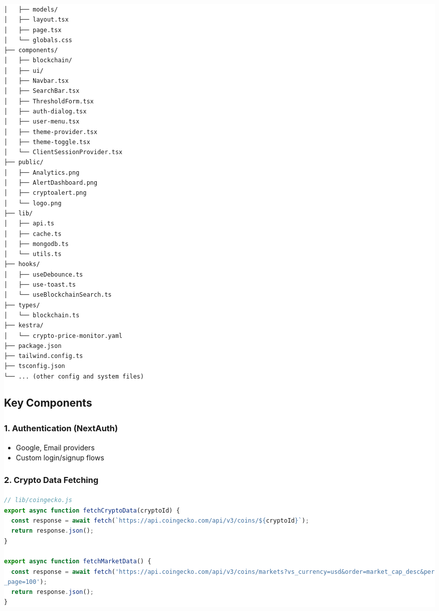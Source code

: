 ```
│   ├── models/
│   ├── layout.tsx
│   ├── page.tsx
│   └── globals.css
├── components/
│   ├── blockchain/
│   ├── ui/
│   ├── Navbar.tsx
│   ├── SearchBar.tsx
│   ├── ThresholdForm.tsx
│   ├── auth-dialog.tsx
│   ├── user-menu.tsx
│   ├── theme-provider.tsx
│   ├── theme-toggle.tsx
│   └── ClientSessionProvider.tsx
├── public/
│   ├── Analytics.png
│   ├── AlertDashboard.png
│   ├── cryptoalert.png
│   └── logo.png
├── lib/
│   ├── api.ts
│   ├── cache.ts
│   ├── mongodb.ts
│   └── utils.ts
├── hooks/
│   ├── useDebounce.ts
│   ├── use-toast.ts
│   └── useBlockchainSearch.ts
├── types/
│   └── blockchain.ts
├── kestra/
│   └── crypto-price-monitor.yaml
├── package.json
├── tailwind.config.ts
├── tsconfig.json
└── ... (other config and system files)
```

## Key Components

### 1. Authentication (NextAuth)
- Google, Email providers
- Custom login/signup flows

### 2. Crypto Data Fetching
```javascript
// lib/coingecko.js
export async function fetchCryptoData(cryptoId) {
  const response = await fetch(`https://api.coingecko.com/api/v3/coins/${cryptoId}`);
  return response.json();
}

export async function fetchMarketData() {
  const response = await fetch('https://api.coingecko.com/api/v3/coins/markets?vs_currency=usd&order=market_cap_desc&per_page=100');
  return response.json();
}
```
